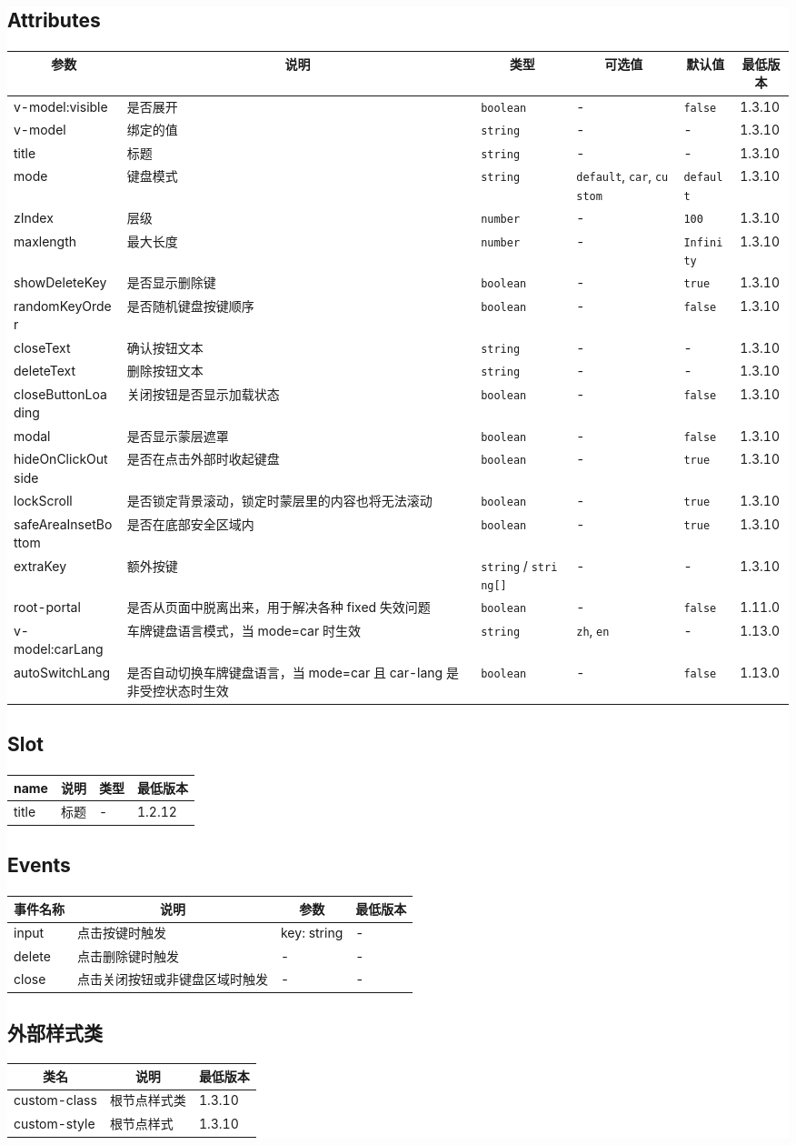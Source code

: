 ## Attributes

| 参数                | 说明                                                                 | 类型                  | 可选值                     | 默认值     | 最低版本 |
| ------------------- | -------------------------------------------------------------------- | --------------------- | -------------------------- | ---------- | -------- |
| v-model:visible     | 是否展开                                                             | `boolean`             | -                          | `false`    | 1.3.10   |
| v-model             | 绑定的值                                                             | `string`              | -                          | -          | 1.3.10   |
| title               | 标题                                                                 | `string`              | -                          | -          | 1.3.10   |
| mode                | 键盘模式                                                             | `string`              | `default`, `car`, `custom` | `default`  | 1.3.10   |
| zIndex              | 层级                                                                 | `number`              | -                          | `100`      | 1.3.10   |
| maxlength           | 最大长度                                                             | `number`              | -                          | `Infinity` | 1.3.10   |
| showDeleteKey       | 是否显示删除键                                                       | `boolean`             | -                          | `true`     | 1.3.10   |
| randomKeyOrder      | 是否随机键盘按键顺序                                                 | `boolean`             | -                          | `false`    | 1.3.10   |
| closeText           | 确认按钮文本                                                         | `string`              | -                          | -          | 1.3.10   |
| deleteText          | 删除按钮文本                                                         | `string`              | -                          | -          | 1.3.10   |
| closeButtonLoading  | 关闭按钮是否显示加载状态                                             | `boolean`             | -                          | `false`    | 1.3.10   |
| modal               | 是否显示蒙层遮罩                                                     | `boolean`             | -                          | `false`    | 1.3.10   |
| hideOnClickOutside  | 是否在点击外部时收起键盘                                             | `boolean`             | -                          | `true`     | 1.3.10   |
| lockScroll          | 是否锁定背景滚动，锁定时蒙层里的内容也将无法滚动                     | `boolean`             | -                          | `true`     | 1.3.10   |
| safeAreaInsetBottom | 是否在底部安全区域内                                                 | `boolean`             | -                          | `true`     | 1.3.10   |
| extraKey            | 额外按键                                                             | `string` / `string[]` | -                          | -          | 1.3.10   |
| root-portal         | 是否从页面中脱离出来，用于解决各种 fixed 失效问题                    | `boolean`             | -                          | `false`    | 1.11.0   |
| v-model:carLang    | 车牌键盘语言模式，当 mode=car 时生效                                 | `string`              | `zh`, `en`                 | -          | 1.13.0   |
| autoSwitchLang    | 是否自动切换车牌键盘语言，当 mode=car 且 car-lang 是非受控状态时生效 | `boolean`             | -                          | `false`    | 1.13.0   |

## Slot

| name  | 说明 | 类型 | 最低版本 |
| ----- | ---- | ---- | -------- |
| title | 标题 | -    | 1.2.12   |

## Events

| 事件名称 | 说明                           | 参数        | 最低版本 |
| -------- | ------------------------------ | ----------- | -------- |
| input    | 点击按键时触发                 | key: string | -        |
| delete   | 点击删除键时触发               | -           | -        |
| close    | 点击关闭按钮或非键盘区域时触发 | -           | -        |

## 外部样式类

| 类名         | 说明         | 最低版本 |
| ------------ | ------------ | -------- |
| custom-class | 根节点样式类 | 1.3.10   |
| custom-style | 根节点样式   | 1.3.10   |
